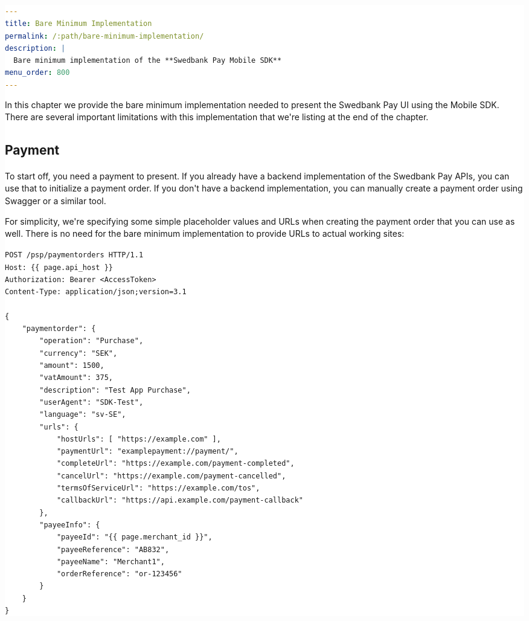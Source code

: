 ```yaml
---
title: Bare Minimum Implementation
permalink: /:path/bare-minimum-implementation/
description: |
  Bare minimum implementation of the **Swedbank Pay Mobile SDK**
menu_order: 800
---
```


In this chapter we provide the bare minimum implementation needed to present the
Swedbank Pay UI using the Mobile SDK. There are several important limitations
with this implementation that we're listing at the end of the chapter.

## Payment

To start off, you need a payment to present. If you already have a backend
implementation of the Swedbank Pay APIs, you can use that to initialize a
payment order. If you don't have a backend implementation, you can manually
create a payment order using Swagger or a similar tool.

For simplicity, we're specifying some simple placeholder values and URLs when
creating the payment order that you can use as well. There is no need for the
bare minimum implementation to provide URLs to actual working sites:

```http
POST /psp/paymentorders HTTP/1.1
Host: {{ page.api_host }}
Authorization: Bearer <AccessToken>
Content-Type: application/json;version=3.1

{
    "paymentorder": {
        "operation": "Purchase",
        "currency": "SEK",
        "amount": 1500,
        "vatAmount": 375,
        "description": "Test App Purchase",
        "userAgent": "SDK-Test",
        "language": "sv-SE",
        "urls": {
            "hostUrls": [ "https://example.com" ],
            "paymentUrl": "examplepayment://payment/",
            "completeUrl": "https://example.com/payment-completed",
            "cancelUrl": "https://example.com/payment-cancelled",
            "termsOfServiceUrl": "https://example.com/tos",
            "callbackUrl": "https://api.example.com/payment-callback"
        },
        "payeeInfo": {
            "payeeId": "{{ page.merchant_id }}",
            "payeeReference": "AB832",
            "payeeName": "Merchant1",
            "orderReference": "or-123456"
        }
    }
}
```


[gradle-manifest-placeholders]: https://developer.android.com/build/manage-manifests#inject_build_variables_into_the_manifest
[sdk-package-repo]: https://github.com/SwedbankPay/swedbank-pay-sdk-ios.git
[custom-scheme-1]: /assets/img/mobile-sdk/ios-custom-scheme-1.png
[custom-scheme-2]: /assets/img/mobile-sdk/ios-custom-scheme-2.png
[uiappdelegate-openurl]: https://developer.apple.com/documentation/uikit/uiapplicationdelegate/1623112-application
[payemnt-url]: /checkout-v3/modules-sdks/mobile-sdk/custom-backend/#payment-url